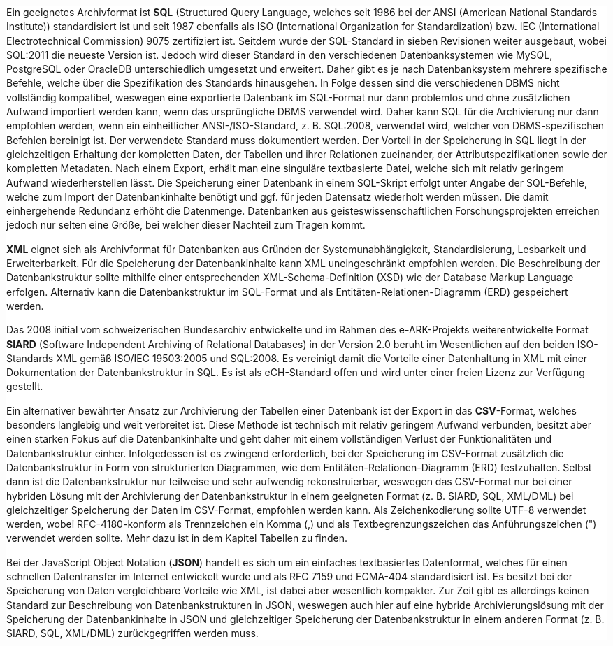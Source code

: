 Ein geeignetes Archivformat ist **SQL** ([Structured Query Language](https://www.techtarget.com/searchdatamanagement/definition/SQL), welches seit 1986 bei der ANSI (American National Standards Institute)) standardisiert ist und seit 1987 ebenfalls als ISO (International Organization for Standardization) bzw. IEC (International Electrotechnical Commission) 9075 zertifiziert ist. Seitdem wurde der SQL-Standard in sieben Revisionen weiter ausgebaut, wobei SQL:2011 die neueste Version ist. Jedoch wird dieser Standard in den verschiedenen Datenbanksystemen wie MySQL, PostgreSQL oder OracleDB unterschiedlich umgesetzt und erweitert. Daher gibt es je nach Datenbanksystem mehrere spezifische Befehle, welche über die Spezifikation des Standards hinausgehen. In Folge dessen sind die verschiedenen DBMS nicht vollständig kompatibel, weswegen eine exportierte Datenbank im SQL-Format nur dann problemlos und ohne zusätzlichen Aufwand importiert werden kann, wenn das ursprüngliche DBMS verwendet wird. Daher kann SQL für die Archivierung nur dann empfohlen werden, wenn ein einheitlicher ANSI-/ISO-Standard, z. B. SQL:2008, verwendet wird, welcher von DBMS-spezifischen Befehlen bereinigt ist. Der verwendete Standard muss dokumentiert werden. Der Vorteil in der Speicherung in SQL liegt in der gleichzeitigen Erhaltung der kompletten Daten, der Tabellen und ihrer Relationen zueinander, der Attributspezifikationen sowie der kompletten Metadaten. Nach einem Export, erhält man eine singuläre textbasierte Datei, welche sich mit relativ geringem Aufwand wiederherstellen lässt. Die Speicherung einer Datenbank in einem SQL-Skript erfolgt unter Angabe der SQL-Befehle, welche zum Import der Datenbankinhalte benötigt und ggf. für jeden Datensatz wiederholt werden müssen. Die damit einhergehende Redundanz erhöht die Datenmenge. Datenbanken aus geisteswissenschaftlichen Forschungsprojekten erreichen jedoch nur selten eine Größe, bei welcher dieser Nachteil zum Tragen kommt.

**XML** eignet sich als Archivformat für Datenbanken aus Gründen der Systemunabhängigkeit, Standardisierung, Lesbarkeit und Erweiterbarkeit. Für die Speicherung der Datenbankinhalte kann XML uneingeschränkt empfohlen werden. Die Beschreibung der Datenbankstruktur sollte mithilfe einer entsprechenden XML-Schema-Definition (XSD) wie der Database Markup Language erfolgen. Alternativ kann die Datenbankstruktur im SQL-Format und als Entitäten-Relationen-Diagramm (ERD) gespeichert werden.

Das 2008 initial vom schweizerischen Bundesarchiv entwickelte und im Rahmen des e-ARK-Projekts weiterentwickelte Format **SIARD** (Software Independent Archiving of Relational Databases) in der Version 2.0 beruht im Wesentlichen auf den beiden ISO-Standards XML gemäß ISO/IEC 19503:2005 und SQL:2008. Es vereinigt damit die Vorteile einer Datenhaltung in XML mit einer Dokumentation der Datenbankstruktur in SQL. Es ist als eCH-Standard offen und wird unter einer freien Lizenz zur Verfügung gestellt.

Ein alternativer bewährter Ansatz zur Archivierung der Tabellen einer Datenbank ist der Export in das **CSV**-Format, welches besonders langlebig und weit verbreitet ist. Diese Methode ist technisch mit relativ geringem Aufwand verbunden, besitzt aber einen starken Fokus auf die Datenbankinhalte und geht daher mit einem vollständigen Verlust der Funktionalitäten und Datenbankstruktur einher. Infolgedessen ist es zwingend erforderlich, bei der Speicherung im CSV-Format zusätzlich die Datenbankstruktur in Form von strukturierten Diagrammen, wie dem Entitäten-Relationen-Diagramm (ERD) festzuhalten. Selbst dann ist die Datenbankstruktur nur teilweise und sehr aufwendig rekonstruierbar, weswegen das CSV-Format nur bei einer hybriden Lösung mit der Archivierung der Datenbankstruktur in einem geeigneten Format (z. B. SIARD, SQL, XML/DML) bei gleichzeitiger Speicherung der Daten im CSV-Format, empfohlen werden kann. Als Zeichenkodierung sollte UTF-8 verwendet werden, wobei RFC-4180-konform als Trennzeichen ein Komma (,) und als Textbegrenzungszeichen das Anführungszeichen (") verwendet werden sollte. Mehr dazu ist in dem Kapitel [Tabellen](https://ianus-fdz.de/it-empfehlungen/dateiformate/tabellen) zu finden.

Bei der JavaScript Object Notation (**JSON**) handelt es sich um ein einfaches textbasiertes Datenformat, welches für einen schnellen Datentransfer im Internet entwickelt wurde und als RFC 7159 und ECMA-404 standardisiert ist. Es besitzt bei der Speicherung von Daten vergleichbare Vorteile wie XML, ist dabei aber wesentlich kompakter. Zur Zeit gibt es allerdings keinen Standard zur Beschreibung von Datenbankstrukturen in JSON, weswegen auch hier auf eine hybride Archivierungslösung mit der Speicherung der Datenbankinhalte in JSON und gleichzeitiger Speicherung der Datenbankstruktur in einem anderen Format (z. B. SIARD, SQL, XML/DML) zurückgegriffen werden muss.
